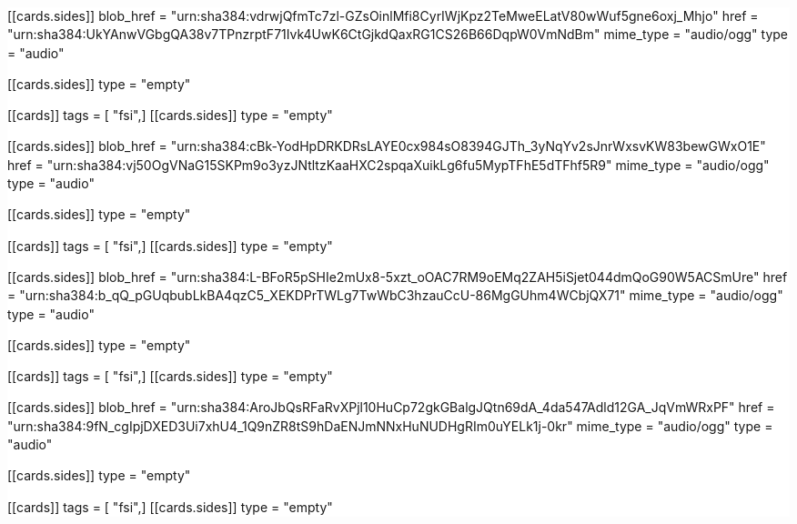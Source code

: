 [[cards.sides]]
blob_href = "urn:sha384:vdrwjQfmTc7zl-GZsOinlMfi8CyrIWjKpz2TeMweELatV80wWuf5gne6oxj_Mhjo"
href = "urn:sha384:UkYAnwVGbgQA38v7TPnzrptF71Ivk4UwK6CtGjkdQaxRG1CS26B66DqpW0VmNdBm"
mime_type = "audio/ogg"
type = "audio"

[[cards.sides]]
type = "empty"


[[cards]]
tags = [ "fsi",]
[[cards.sides]]
type = "empty"

[[cards.sides]]
blob_href = "urn:sha384:cBk-YodHpDRKDRsLAYE0cx984sO8394GJTh_3yNqYv2sJnrWxsvKW83bewGWxO1E"
href = "urn:sha384:vj50OgVNaG15SKPm9o3yzJNtltzKaaHXC2spqaXuikLg6fu5MypTFhE5dTFhf5R9"
mime_type = "audio/ogg"
type = "audio"

[[cards.sides]]
type = "empty"


[[cards]]
tags = [ "fsi",]
[[cards.sides]]
type = "empty"

[[cards.sides]]
blob_href = "urn:sha384:L-BFoR5pSHIe2mUx8-5xzt_oOAC7RM9oEMq2ZAH5iSjet044dmQoG90W5ACSmUre"
href = "urn:sha384:b_qQ_pGUqbubLkBA4qzC5_XEKDPrTWLg7TwWbC3hzauCcU-86MgGUhm4WCbjQX71"
mime_type = "audio/ogg"
type = "audio"

[[cards.sides]]
type = "empty"


[[cards]]
tags = [ "fsi",]
[[cards.sides]]
type = "empty"

[[cards.sides]]
blob_href = "urn:sha384:AroJbQsRFaRvXPjl10HuCp72gkGBalgJQtn69dA_4da547Adld12GA_JqVmWRxPF"
href = "urn:sha384:9fN_cgIpjDXED3Ui7xhU4_1Q9nZR8tS9hDaENJmNNxHuNUDHgRIm0uYELk1j-0kr"
mime_type = "audio/ogg"
type = "audio"

[[cards.sides]]
type = "empty"


[[cards]]
tags = [ "fsi",]
[[cards.sides]]
type = "empty"
